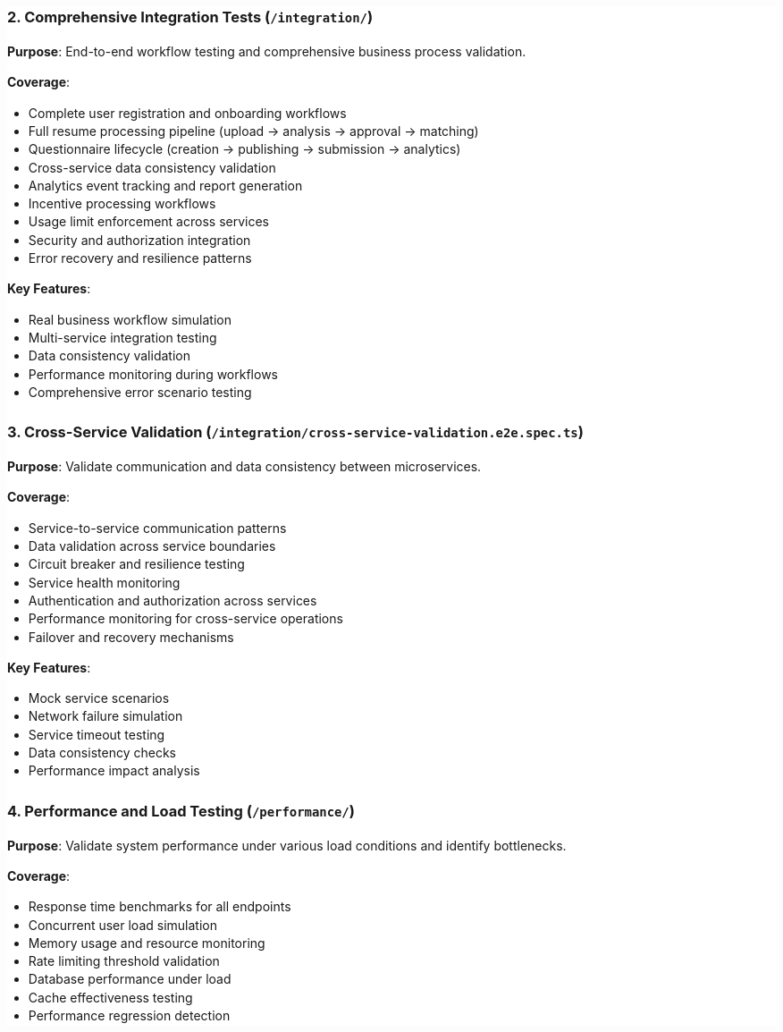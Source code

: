 ### 2. Comprehensive Integration Tests (`/integration/`)

**Purpose**: End-to-end workflow testing and comprehensive business process validation.

**Coverage**:

- Complete user registration and onboarding workflows
- Full resume processing pipeline (upload → analysis → approval → matching)
- Questionnaire lifecycle (creation → publishing → submission → analytics)
- Cross-service data consistency validation
- Analytics event tracking and report generation
- Incentive processing workflows
- Usage limit enforcement across services
- Security and authorization integration
- Error recovery and resilience patterns

**Key Features**:

- Real business workflow simulation
- Multi-service integration testing
- Data consistency validation
- Performance monitoring during workflows
- Comprehensive error scenario testing

### 3. Cross-Service Validation (`/integration/cross-service-validation.e2e.spec.ts`)

**Purpose**: Validate communication and data consistency between microservices.

**Coverage**:

- Service-to-service communication patterns
- Data validation across service boundaries
- Circuit breaker and resilience testing
- Service health monitoring
- Authentication and authorization across services
- Performance monitoring for cross-service operations
- Failover and recovery mechanisms

**Key Features**:

- Mock service scenarios
- Network failure simulation
- Service timeout testing
- Data consistency checks
- Performance impact analysis

### 4. Performance and Load Testing (`/performance/`)

**Purpose**: Validate system performance under various load conditions and identify bottlenecks.

**Coverage**:

- Response time benchmarks for all endpoints
- Concurrent user load simulation
- Memory usage and resource monitoring
- Rate limiting threshold validation
- Database performance under load
- Cache effectiveness testing
- Performance regression detection
